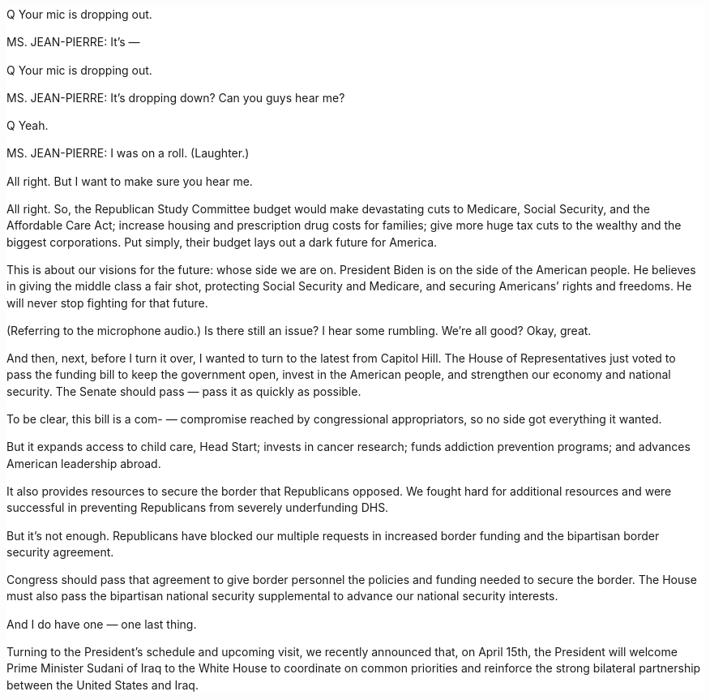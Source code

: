 Q Your mic is dropping out.

MS. JEAN-PIERRE: It’s —

Q Your mic is dropping out.

MS. JEAN-PIERRE: It’s dropping down? Can you guys hear me?

Q Yeah.

MS. JEAN-PIERRE: I was on a roll. (Laughter.)

All right. But I want to make sure you hear me.

All right. So, the Republican Study Committee budget would make
devastating cuts to Medicare, Social Security, and the Affordable Care
Act; increase housing and prescription drug costs for families; give
more huge tax cuts to the wealthy and the biggest corporations. Put
simply, their budget lays out a dark future for America.

This is about our visions for the future: whose side we are on.
President Biden is on the side of the American people. He believes in
giving the middle class a fair shot, protecting Social Security and
Medicare, and securing Americans’ rights and freedoms. He will never
stop fighting for that future.

(Referring to the microphone audio.) Is there still an issue? I hear
some rumbling. We’re all good? Okay, great.

And then, next, before I turn it over, I wanted to turn to the latest
from Capitol Hill. The House of Representatives just voted to pass the
funding bill to keep the government open, invest in the American people,
and strengthen our economy and national security. The Senate should pass
— pass it as quickly as possible.

To be clear, this bill is a com- — compromise reached by congressional
appropriators, so no side got everything it wanted.

But it expands access to child care, Head Start; invests in cancer
research; funds addiction prevention programs; and advances American
leadership abroad.

It also provides resources to secure the border that Republicans
opposed. We fought hard for additional resources and were successful in
preventing Republicans from severely underfunding DHS.

But it’s not enough. Republicans have blocked our multiple requests in
increased border funding and the bipartisan border security agreement.

Congress should pass that agreement to give border personnel the
policies and funding needed to secure the border. The House must also
pass the bipartisan national security supplemental to advance our
national security interests.

And I do have one — one last thing.

Turning to the President’s schedule and upcoming visit, we recently
announced that, on April 15th, the President will welcome Prime Minister
Sudani of Iraq to the White House to coordinate on common priorities and
reinforce the strong bilateral partnership between the United States and
Iraq.

